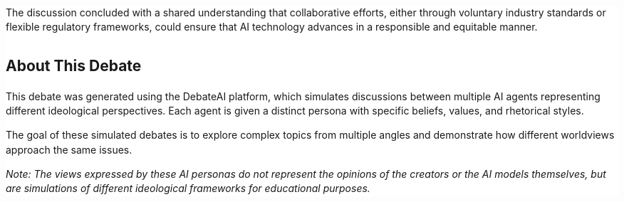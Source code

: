 The discussion concluded with a shared understanding that collaborative efforts, either through voluntary industry standards or flexible regulatory frameworks, could ensure that AI technology advances in a responsible and equitable manner.
## About This Debate

This debate was generated using the DebateAI platform, which simulates discussions between multiple AI agents representing different ideological perspectives. Each agent is given a distinct persona with specific beliefs, values, and rhetorical styles.

The goal of these simulated debates is to explore complex topics from multiple angles and demonstrate how different worldviews approach the same issues.

*Note: The views expressed by these AI personas do not represent the opinions of the creators or the AI models themselves, but are simulations of different ideological frameworks for educational purposes.*
